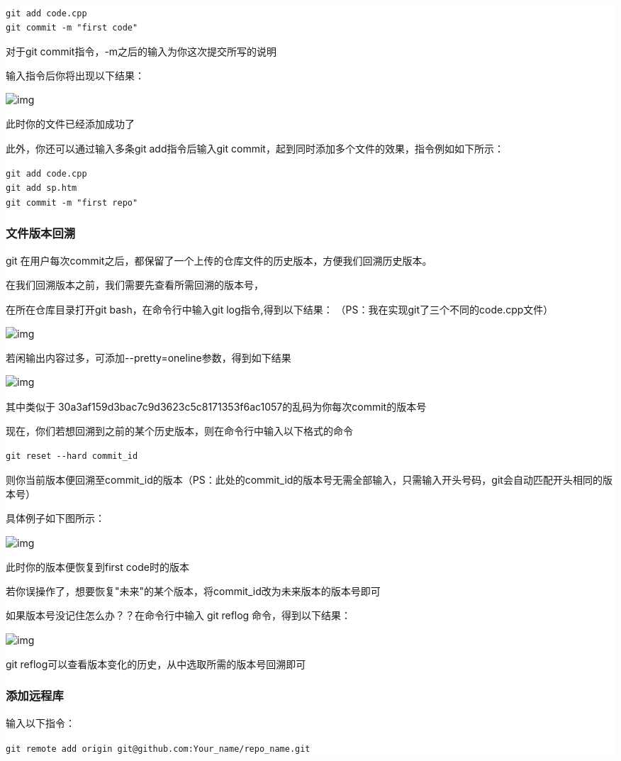	git add code.cpp
	git commit -m "first code"
	
对于git commit指令，-m之后的输入为你这次提交所写的说明

输入指令后你将出现以下结果：

![img](https://github.com/void-zxh/RM/blob/master/image/6.JPG) 

此时你的文件已经添加成功了

此外，你还可以通过输入多条git add指令后输入git commit，起到同时添加多个文件的效果，指令例如如下所示：

	git add code.cpp
	git add sp.htm
	git commit -m "first repo"

### 文件版本回溯

git 在用户每次commit之后，都保留了一个上传的仓库文件的历史版本，方便我们回溯历史版本。

在我们回溯版本之前，我们需要先查看所需回溯的版本号，

在所在仓库目录打开git bash，在命令行中输入git log指令,得到以下结果：
（PS：我在实现git了三个不同的code.cpp文件）

![img](https://github.com/void-zxh/RM/blob/master/image/7.JPG) 

若闲输出内容过多，可添加--pretty=oneline参数，得到如下结果

![img](https://github.com/void-zxh/RM/blob/master/image/8.JPG) 

其中类似于 30a3af159d3bac7c9d3623c5c8171353f6ac1057的乱码为你每次commit的版本号

现在，你们若想回溯到之前的某个历史版本，则在命令行中输入以下格式的命令

	git reset --hard commit_id

则你当前版本便回溯至commit_id的版本（PS：此处的commit_id的版本号无需全部输入，只需输入开头号码，git会自动匹配开头相同的版本号）

具体例子如下图所示：

![img](https://github.com/void-zxh/RM/blob/master/image/9.JPG)

此时你的版本便恢复到first code时的版本

若你误操作了，想要恢复"未来"的某个版本，将commit_id改为未来版本的版本号即可

如果版本号没记住怎么办？？在命令行中输入 git reflog 命令，得到以下结果：

![img](https://github.com/void-zxh/RM/blob/master/image/10.JPG)

git reflog可以查看版本变化的历史，从中选取所需的版本号回溯即可

### 添加远程库

输入以下指令：
	
	git remote add origin git@github.com:Your_name/repo_name.git
